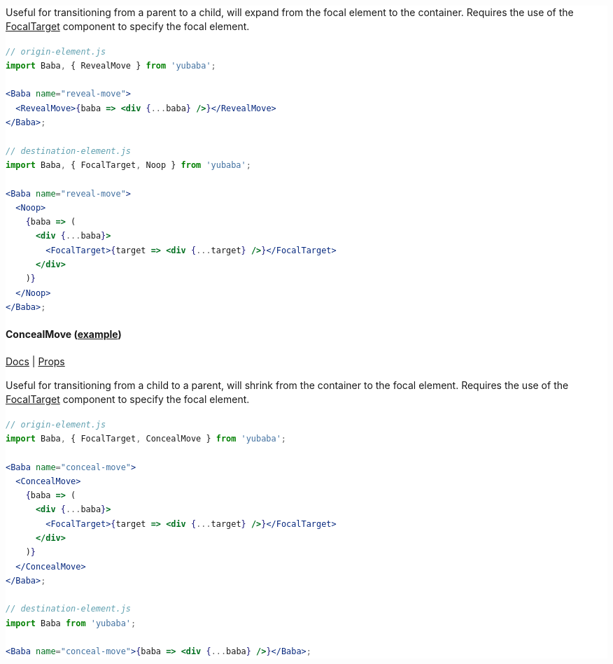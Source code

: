 Useful for transitioning from a parent to a child,
will expand from the focal element to the container.
Requires the use of the [FocalTarget](#focaltarget) component to specify the focal element.

```jsx
// origin-element.js
import Baba, { RevealMove } from 'yubaba';

<Baba name="reveal-move">
  <RevealMove>{baba => <div {...baba} />}</RevealMove>
</Baba>;

// destination-element.js
import Baba, { FocalTarget, Noop } from 'yubaba';

<Baba name="reveal-move">
  <Noop>
    {baba => (
      <div {...baba}>
        <FocalTarget>{target => <div {...target} />}</FocalTarget>
      </div>
    )}
  </Noop>
</Baba>;
```

#### ConcealMove ([example](https://yubaba.netlify.com/?selectedKind=yubaba%2FConcealMove&selectedStory=TargetHeight&full=0&addons=1&stories=1&panelRight=1&addonPanel=storybook%2Fnotes%2Fpanel))

[Docs](https://yubaba.netlify.com/typedoc/classes/concealmove.html) | [Props](https://yubaba.netlify.com/typedoc/interfaces/concealmoveprops.html)

Useful for transitioning from a child to a parent,
will shrink from the container to the focal element.
Requires the use of the [FocalTarget](#focaltarget) component to specify the focal element.

```jsx
// origin-element.js
import Baba, { FocalTarget, ConcealMove } from 'yubaba';

<Baba name="conceal-move">
  <ConcealMove>
    {baba => (
      <div {...baba}>
        <FocalTarget>{target => <div {...target} />}</FocalTarget>
      </div>
    )}
  </ConcealMove>
</Baba>;

// destination-element.js
import Baba from 'yubaba';

<Baba name="conceal-move">{baba => <div {...baba} />}</Baba>;
```
